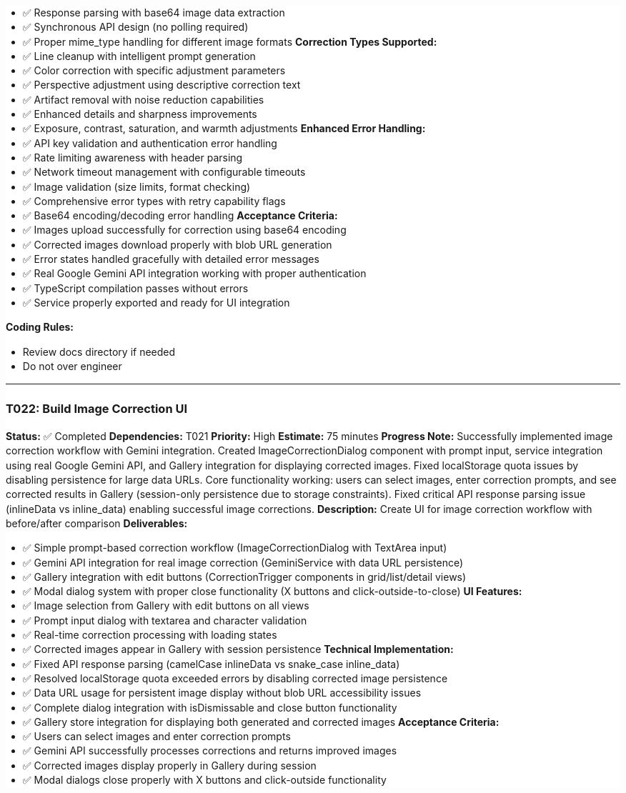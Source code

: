 - ✅ Response parsing with base64 image data extraction
- ✅ Synchronous API design (no polling required)
- ✅ Proper mime_type handling for different image formats
**Correction Types Supported:**
- ✅ Line cleanup with intelligent prompt generation
- ✅ Color correction with specific adjustment parameters
- ✅ Perspective adjustment using descriptive correction text
- ✅ Artifact removal with noise reduction capabilities
- ✅ Enhanced details and sharpness improvements
- ✅ Exposure, contrast, saturation, and warmth adjustments
**Enhanced Error Handling:**
- ✅ API key validation and authentication error handling
- ✅ Rate limiting awareness with header parsing
- ✅ Network timeout management with configurable timeouts
- ✅ Image validation (size limits, format checking)
- ✅ Comprehensive error types with retry capability flags
- ✅ Base64 encoding/decoding error handling
**Acceptance Criteria:**
- ✅ Images upload successfully for correction using base64 encoding
- ✅ Corrected images download properly with blob URL generation
- ✅ Error states handled gracefully with detailed error messages
- ✅ Real Google Gemini API integration working with proper authentication
- ✅ TypeScript compilation passes without errors
- ✅ Service properly exported and ready for UI integration

**Coding Rules:**
- Review docs directory if needed
- Do not over engineer
---

### T022: Build Image Correction UI
**Status:** ✅ Completed
**Dependencies:** T021
**Priority:** High
**Estimate:** 75 minutes
**Progress Note:** Successfully implemented image correction workflow with Gemini integration. Created ImageCorrectionDialog component with prompt input, service integration using real Google Gemini API, and Gallery integration for displaying corrected images. Fixed localStorage quota issues by disabling persistence for large data URLs. Core functionality working: users can select images, enter correction prompts, and see corrected results in Gallery (session-only persistence due to storage constraints). Fixed critical API response parsing issue (inlineData vs inline_data) enabling successful image corrections.
**Description:** Create UI for image correction workflow with before/after comparison
**Deliverables:**
- ✅ Simple prompt-based correction workflow (ImageCorrectionDialog with TextArea input)
- ✅ Gemini API integration for real image correction (GeminiService with data URL persistence)
- ✅ Gallery integration with edit buttons (CorrectionTrigger components in grid/list/detail views)
- ✅ Modal dialog system with proper close functionality (X buttons and click-outside-to-close)
**UI Features:**
- ✅ Image selection from Gallery with edit buttons on all views
- ✅ Prompt input dialog with textarea and character validation
- ✅ Real-time correction processing with loading states
- ✅ Corrected images appear in Gallery with session persistence
**Technical Implementation:**
- ✅ Fixed API response parsing (camelCase inlineData vs snake_case inline_data)
- ✅ Resolved localStorage quota exceeded errors by disabling corrected image persistence
- ✅ Data URL usage for persistent image display without blob URL accessibility issues
- ✅ Complete dialog integration with isDismissable and close button functionality
- ✅ Gallery store integration for displaying both generated and corrected images
**Acceptance Criteria:**
- ✅ Users can select images and enter correction prompts
- ✅ Gemini API successfully processes corrections and returns improved images
- ✅ Corrected images display properly in Gallery during session
- ✅ Modal dialogs close properly with X buttons and click-outside functionality